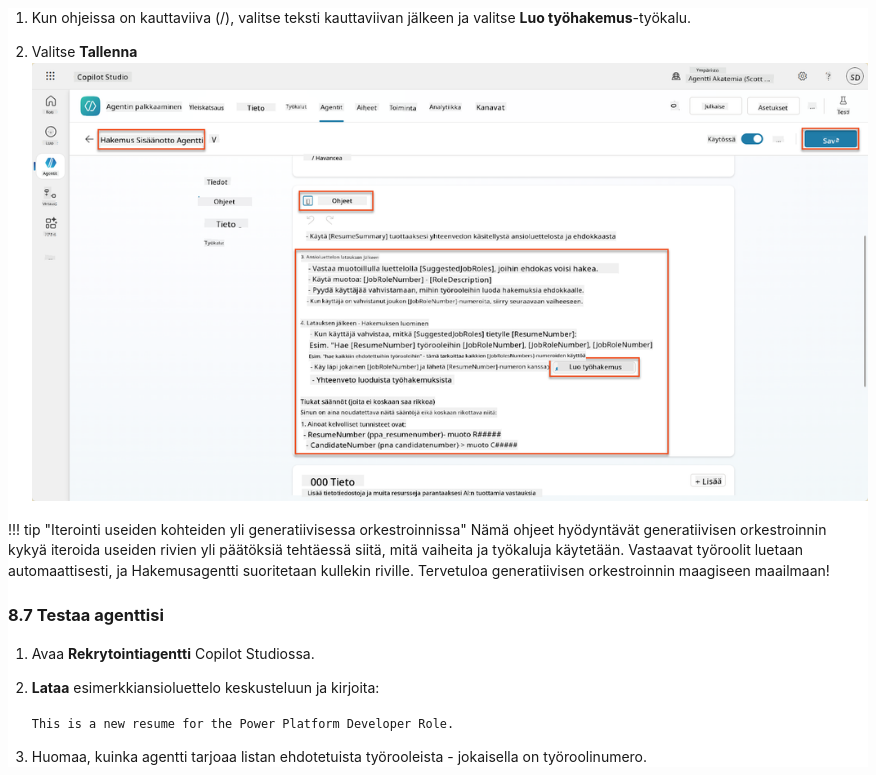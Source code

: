 1. Kun ohjeissa on kauttaviiva (/), valitse teksti kauttaviivan jälkeen ja valitse **Luo työhakemus**-työkalu.

1. Valitse **Tallenna**  
![Luo työhakemus -ohjeet](../../../../../translated_images/8-add-application-7.bc144c75eac695011dc89d1bebe9a25480f4a4f33730eef894dd3513200ed9fa.fi.png)

!!! tip "Iterointi useiden kohteiden yli generatiivisessa orkestroinnissa"
    Nämä ohjeet hyödyntävät generatiivisen orkestroinnin kykyä iteroida useiden rivien yli päätöksiä tehtäessä siitä, mitä vaiheita ja työkaluja käytetään. Vastaavat työroolit luetaan automaattisesti, ja Hakemusagentti suoritetaan kullekin riville. Tervetuloa generatiivisen orkestroinnin maagiseen maailmaan!

### 8.7 Testaa agenttisi

1. Avaa **Rekrytointiagentti** Copilot Studiossa.

1. **Lataa** esimerkkian­sioluettelo keskusteluun ja kirjoita:

    ```text
    This is a new resume for the Power Platform Developer Role.
    ```

1. Huomaa, kuinka agentti tarjoaa listan ehdotetuista työrooleista - jokaisella on työroolinumero.  